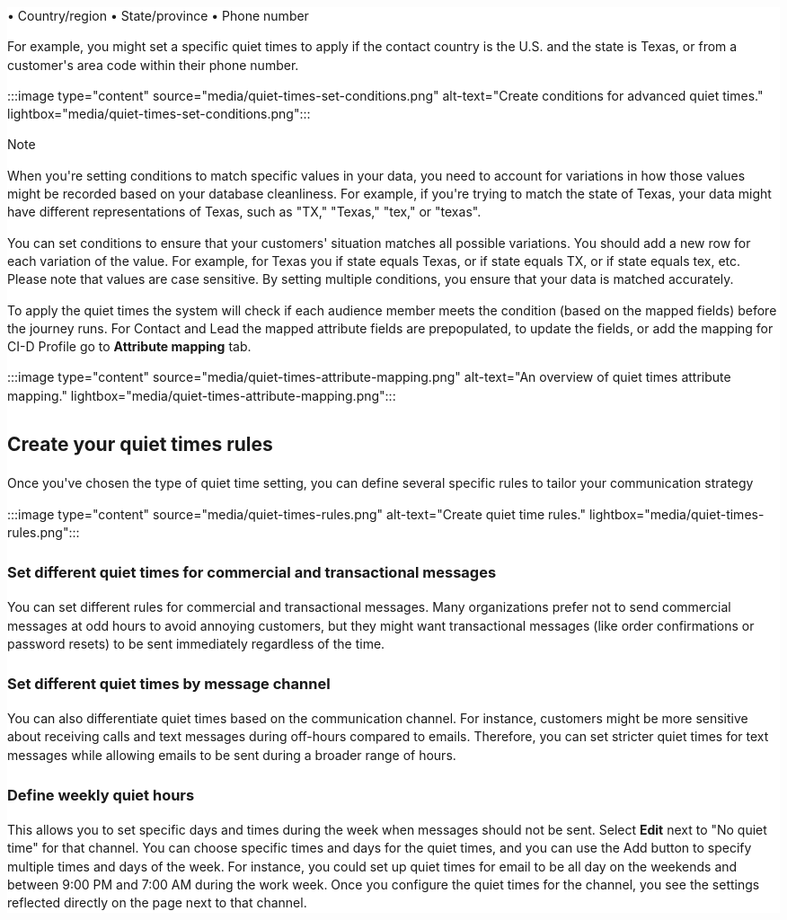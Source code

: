 •	Country/region
•	State/province
•	Phone number

For example, you might set a specific quiet times to apply if the contact country is the U.S. and the state is Texas, or from a customer's area code within their phone number.

:::image type="content" source="media/quiet-times-set-conditions.png" alt-text="Create conditions for advanced quiet times." lightbox="media/quiet-times-set-conditions.png":::

> [!NOTE]
> When you're setting conditions to match specific values in your data, you need to account for variations in how those values might be recorded based on your database cleanliness. For example, if you're trying to match the state of Texas, your data might have different representations of Texas, such as "TX," "Texas," "tex," or "texas".

You can set conditions to ensure that your customers' situation matches all possible variations. You should add a new row for each variation of the value. For example, for Texas you if state equals Texas, or if state equals TX, or if state equals tex, etc. Please note that values are case sensitive. By setting multiple conditions, you ensure that your data is matched accurately. 

To apply the quiet times the system will check if each audience member meets the condition (based on the mapped fields) before the journey runs. For Contact and Lead the mapped attribute fields are prepopulated, to update the fields, or add the mapping for CI-D Profile go to **Attribute mapping** tab.

:::image type="content" source="media/quiet-times-attribute-mapping.png" alt-text="An overview of quiet times attribute mapping." lightbox="media/quiet-times-attribute-mapping.png":::

## Create your quiet times rules 

Once you've chosen the type of quiet time setting, you can define several specific rules to tailor your communication strategy

:::image type="content" source="media/quiet-times-rules.png" alt-text="Create quiet time rules." lightbox="media/quiet-times-rules.png":::

### Set different quiet times for commercial and transactional messages

You can set different rules for commercial and transactional messages. Many organizations prefer not to send commercial messages at odd hours to avoid annoying customers, but they might want transactional messages (like order confirmations or password resets) to be sent immediately regardless of the time.

### Set different quiet times by message channel

You can also differentiate quiet times based on the communication channel. For instance, customers might be more sensitive about receiving calls and text messages during off-hours compared to emails. Therefore, you can set stricter quiet times for text messages while allowing emails to be sent during a broader range of hours.

### Define weekly quiet hours

This allows you to set specific days and times during the week when messages should not be sent. Select **Edit** next to "No quiet time" for that channel. You can choose specific times and days for the quiet times, and you can use the Add button to specify multiple times and days of the week. 
For instance, you could set up quiet times for email to be all day on the weekends and between 9:00 PM and 7:00 AM during the work week. Once you configure the quiet times for the channel, you see the settings reflected directly on the page next to that channel.
